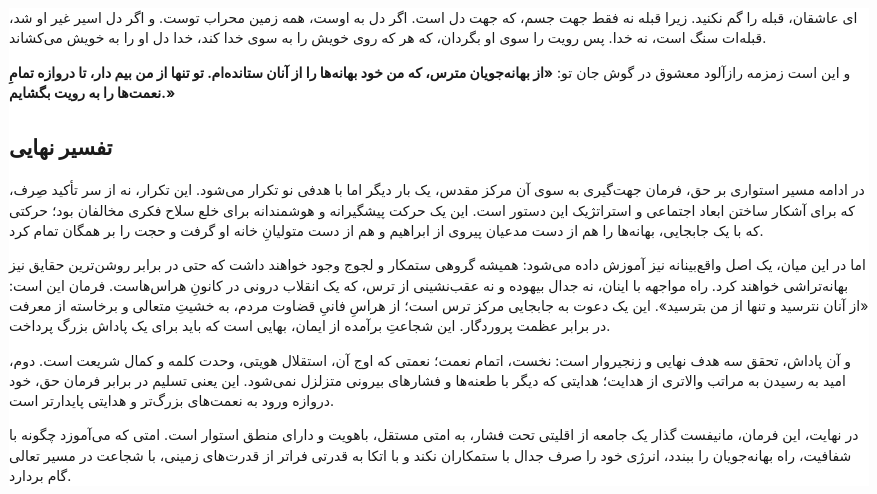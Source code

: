 ای عاشقان، قبله را گم نکنید. زیرا قبله نه فقط جهت جسم، که جهت دل است.
اگر دل به اوست، همه زمین محراب توست. و اگر دل اسیر غیر او شد، قبله‌ات سنگ
است، نه خدا. پس رویت را سوی او بگردان، که هر که روی خویش را به سوی خدا
کند، خدا دل او را به خویش می‌کشاند.

و این است زمزمه رازآلود معشوق در گوش جان تو: **«از بهانه‌جویان مترس، که
من خود بهانه‌ها را از آنان ستانده‌ام. تو تنها از من بیم دار، تا دروازه
تمامِ نعمت‌ها را به رویت بگشایم.»**

## تفسیر نهایی

در ادامه مسیر استواری بر حق، فرمان جهت‌گیری به سوی آن مرکز مقدس، یک بار
دیگر اما با هدفی نو تکرار می‌شود. این تکرار، نه از سر تأکید صِرف، که برای
آشکار ساختن ابعاد اجتماعی و استراتژیک این دستور است. این یک حرکت
پیشگیرانه و هوشمندانه برای خلع سلاح فکری مخالفان بود؛ حرکتی که با یک
جابجایی، بهانه‌ها را هم از دست مدعیان پیروی از ابراهیم و هم از دست
متولیانِ خانه او گرفت و حجت را بر همگان تمام کرد.

اما در این میان، یک اصل واقع‌بینانه نیز آموزش داده می‌شود: همیشه گروهی
ستمکار و لجوج وجود خواهند داشت که حتی در برابر روشن‌ترین حقایق نیز
بهانه‌تراشی خواهند کرد. راه مواجهه با اینان، نه جدال بیهوده و نه عقب‌نشینی
از ترس، که یک انقلاب درونی در کانونِ هراس‌هاست. فرمان این است: «از آنان
نترسید و تنها از من بترسید». این یک دعوت به جابجایی مرکز ترس است؛ از
هراسِ فانیِ قضاوت مردم، به خشیتِ متعالی و برخاسته از معرفت در برابر عظمت
پروردگار. این شجاعتِ برآمده از ایمان، بهایی است که باید برای یک پاداش
بزرگ پرداخت.

و آن پاداش، تحقق سه هدف نهایی و زنجیروار است: نخست، اتمام نعمت؛ نعمتی که
اوج آن، استقلال هویتی، وحدت کلمه و کمال شریعت است. دوم، امید به رسیدن به
مراتب والاتری از هدایت؛ هدایتی که دیگر با طعنه‌ها و فشارهای بیرونی متزلزل
نمی‌شود. این یعنی تسلیم در برابر فرمان حق، خود دروازه ورود به نعمت‌های
بزرگ‌تر و هدایتی پایدارتر است.

در نهایت، این فرمان، مانیفست گذار یک جامعه از اقلیتی تحت فشار، به امتی
مستقل، باهویت و دارای منطق استوار است. امتی که می‌آموزد چگونه با شفافیت،
راه بهانه‌جویان را ببندد، انرژی خود را صرف جدال با ستمکاران نکند و با
اتکا به قدرتی فراتر از قدرت‌های زمینی، با شجاعت در مسیر تعالی گام بردارد.
